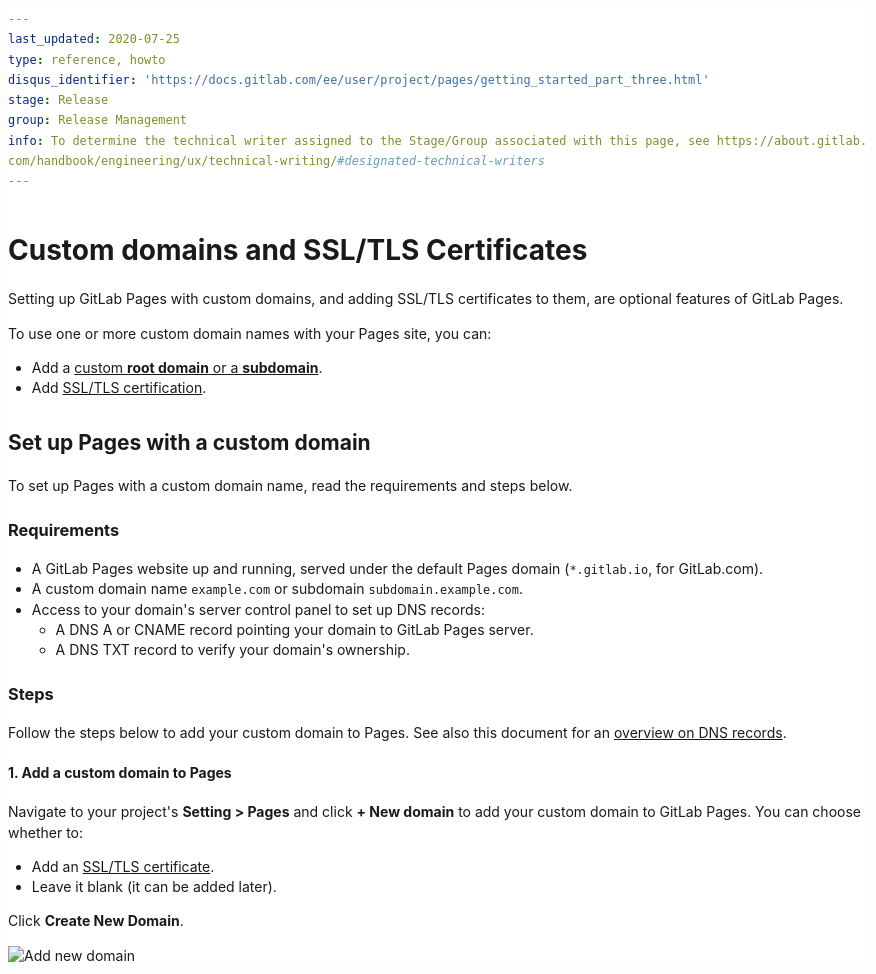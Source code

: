 ```yaml
---
last_updated: 2020-07-25
type: reference, howto
disqus_identifier: 'https://docs.gitlab.com/ee/user/project/pages/getting_started_part_three.html'
stage: Release
group: Release Management
info: To determine the technical writer assigned to the Stage/Group associated with this page, see https://about.gitlab.com/handbook/engineering/ux/technical-writing/#designated-technical-writers
---
```


# Custom domains and SSL/TLS Certificates

Setting up GitLab Pages with custom domains, and adding SSL/TLS certificates to them, are optional features of GitLab Pages.

To use one or more custom domain names with your Pages site, you can:

- Add a [custom **root domain** or a **subdomain**](#set-up-pages-with-a-custom-domain).
- Add [SSL/TLS certification](#adding-an-ssltls-certificate-to-pages).

## Set up Pages with a custom domain

To set up Pages with a custom domain name, read the requirements
and steps below.

### Requirements

- A GitLab Pages website up and running, served under the default Pages domain
  (`*.gitlab.io`, for GitLab.com).
- A custom domain name `example.com` or subdomain `subdomain.example.com`.
- Access to your domain's server control panel to set up DNS records:
  - A DNS A or CNAME record pointing your domain to GitLab Pages server.
  - A DNS TXT record to verify your domain's ownership.

### Steps

Follow the steps below to add your custom domain to Pages. See also
this document for an [overview on DNS records](dns_concepts.md).

#### 1. Add a custom domain to Pages

Navigate to your project's **Setting > Pages** and click **+ New domain**
to add your custom domain to GitLab Pages. You can choose whether to:

- Add an [SSL/TLS certificate](#adding-an-ssltls-certificate-to-pages).
- Leave it blank (it can be added later).

Click **Create New Domain**.

![Add new domain](img/add_certificate_to_pages.png)
